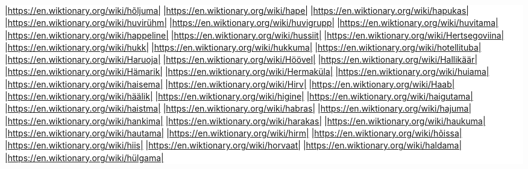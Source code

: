 |https://en.wiktionary.org/wiki/hõljuma|
|https://en.wiktionary.org/wiki/hape|
|https://en.wiktionary.org/wiki/hapukas|
|https://en.wiktionary.org/wiki/huvirühm|
|https://en.wiktionary.org/wiki/huvigrupp|
|https://en.wiktionary.org/wiki/huvitama|
|https://en.wiktionary.org/wiki/happeline|
|https://en.wiktionary.org/wiki/hussiit|
|https://en.wiktionary.org/wiki/Hertsegoviina|
|https://en.wiktionary.org/wiki/hukk|
|https://en.wiktionary.org/wiki/hukkuma|
|https://en.wiktionary.org/wiki/hotellituba|
|https://en.wiktionary.org/wiki/Haruoja|
|https://en.wiktionary.org/wiki/Höövel|
|https://en.wiktionary.org/wiki/Hallikäär|
|https://en.wiktionary.org/wiki/Hämarik|
|https://en.wiktionary.org/wiki/Hermaküla|
|https://en.wiktionary.org/wiki/huiama|
|https://en.wiktionary.org/wiki/haisema|
|https://en.wiktionary.org/wiki/Hirv|
|https://en.wiktionary.org/wiki/Haab|
|https://en.wiktionary.org/wiki/häälik|
|https://en.wiktionary.org/wiki/higine|
|https://en.wiktionary.org/wiki/haigutama|
|https://en.wiktionary.org/wiki/haistma|
|https://en.wiktionary.org/wiki/habras|
|https://en.wiktionary.org/wiki/hajuma|
|https://en.wiktionary.org/wiki/hankima|
|https://en.wiktionary.org/wiki/harakas|
|https://en.wiktionary.org/wiki/haukuma|
|https://en.wiktionary.org/wiki/hautama|
|https://en.wiktionary.org/wiki/hirm|
|https://en.wiktionary.org/wiki/hõissa|
|https://en.wiktionary.org/wiki/hiis|
|https://en.wiktionary.org/wiki/horvaat|
|https://en.wiktionary.org/wiki/haldama|
|https://en.wiktionary.org/wiki/hülgama|